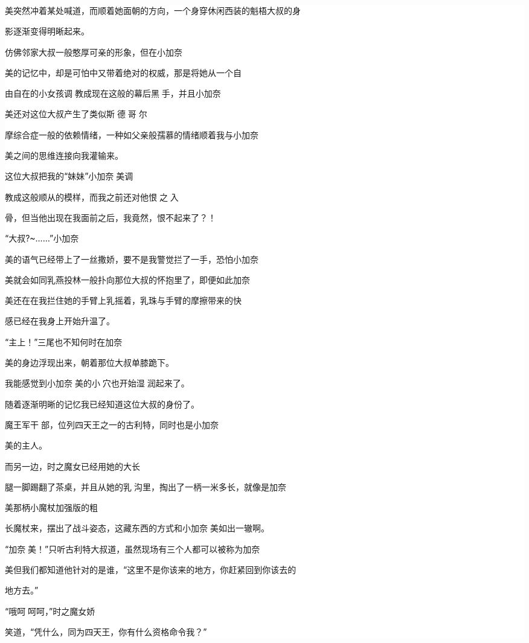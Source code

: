 美突然冲着某处喊道，而顺着她面朝的方向，一个身穿休闲西装的魁梧大叔的身

影逐渐变得明晰起来。

仿佛邻家大叔一般憨厚可亲的形象，但在小加奈

美的记忆中，却是可怕中又带着绝对的权威，那是将她从一个自

由自在的小女孩调         教成现在这般的幕后黑         手，并且小加奈

美还对这位大叔产生了类似斯            德            哥            尔

摩综合症一般的依赖情绪，一种如父亲般孺慕的情绪顺着我与小加奈

美之间的思维连接向我灌输来。

这位大叔把我的“妹妹”小加奈                                美调

教成这般顺从的模样，而我之前还对他恨              之              入

骨，但当他出现在我面前之后，我竟然，恨不起来了？！

“大叔?~……”小加奈

美的语气已经带上了一丝撒娇，要不是我警觉拦了一手，恐怕小加奈

美就会如同乳燕投林一般扑向那位大叔的怀抱里了，即便如此加奈

美还在在我拦住她的手臂上乳摇着，乳珠与手臂的摩擦带来的快

感已经在我身上开始升温了。

“主上！”三尾也不知何时在加奈

美的身边浮现出来，朝着那位大叔单膝跪下。

我能感觉到小加奈 美的小 穴也开始湿 润起来了。



随着逐渐明晰的记忆我已经知道这位大叔的身份了。



魔王军干            部，位列四天王之一的古利特，同时也是小加奈

美的主人。

而另一边，时之魔女已经用她的大长

腿一脚踢翻了茶桌，并且从她的乳  沟里，掏出了一柄一米多长，就像是加奈

美那柄小魔杖加强版的粗

长魔杖来，摆出了战斗姿态，这藏东西的方式和小加奈 美如出一辙啊。

“加奈  美！”只听古利特大叔道，虽然现场有三个人都可以被称为加奈

美但我们都知道他针对的是谁，“这里不是你该来的地方，你赶紧回到你该去的

地方去。”

“哦呵                                        呵呵，”时之魔女娇

笑道，“凭什么，同为四天王，你有什么资格命令我？”

